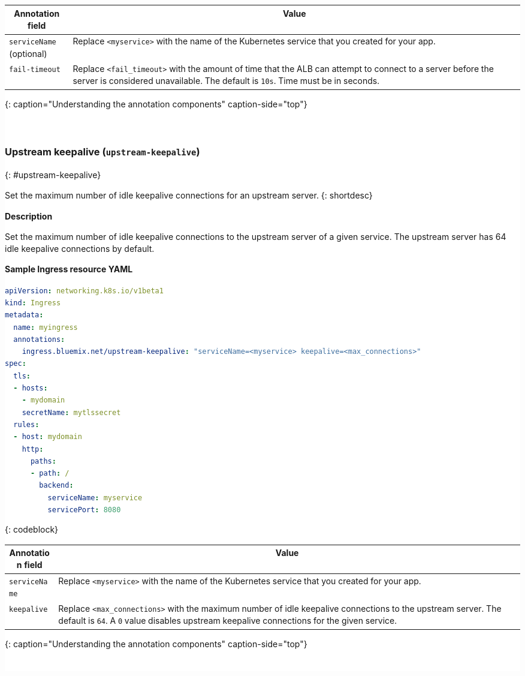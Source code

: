 |Annotation field|Value|
|----------------|-----|
| `serviceName` (optional) | Replace `<myservice>` with the name of the Kubernetes service that you created for your app. |
| `fail-timeout` | Replace `<fail_timeout>` with the amount of time that the ALB can attempt to connect to a server before the server is considered unavailable. The default is `10s`. Time must be in seconds. |
{: caption="Understanding the annotation components" caption-side="top"}

<br />

### Upstream keepalive (`upstream-keepalive`)
{: #upstream-keepalive}

Set the maximum number of idle keepalive connections for an upstream server.
{: shortdesc}

**Description**

Set the maximum number of idle keepalive connections to the upstream server of a given service. The upstream server has 64 idle keepalive connections by default.

**Sample Ingress resource YAML**

```yaml
apiVersion: networking.k8s.io/v1beta1
kind: Ingress
metadata:
  name: myingress
  annotations:
    ingress.bluemix.net/upstream-keepalive: "serviceName=<myservice> keepalive=<max_connections>"
spec:
  tls:
  - hosts:
    - mydomain
    secretName: mytlssecret
  rules:
  - host: mydomain
    http:
      paths:
      - path: /
        backend:
          serviceName: myservice
          servicePort: 8080
```
{: codeblock}


|Annotation field|Value|
|----------------|-----|
| `serviceName` | Replace `<myservice>` with the name of the Kubernetes service that you created for your app. |
| `keepalive` | Replace `<max_connections>` with the maximum number of idle keepalive connections to the upstream server. The default is `64`. A `0` value disables upstream keepalive connections for the given service. |
{: caption="Understanding the annotation components" caption-side="top"}

<br />

